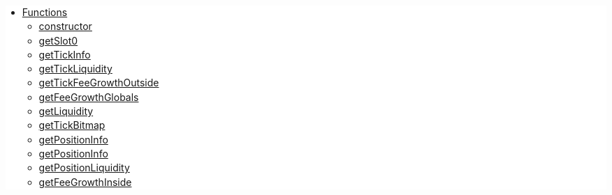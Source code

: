 - [Functions](https://docs.uniswap.org/contracts/v4/reference/periphery/lens/StateView#functions)
  - [constructor](https://docs.uniswap.org/contracts/v4/reference/periphery/lens/StateView#constructor)
  - [getSlot0](https://docs.uniswap.org/contracts/v4/reference/periphery/lens/StateView#getslot0)
  - [getTickInfo](https://docs.uniswap.org/contracts/v4/reference/periphery/lens/StateView#gettickinfo)
  - [getTickLiquidity](https://docs.uniswap.org/contracts/v4/reference/periphery/lens/StateView#gettickliquidity)
  - [getTickFeeGrowthOutside](https://docs.uniswap.org/contracts/v4/reference/periphery/lens/StateView#gettickfeegrowthoutside)
  - [getFeeGrowthGlobals](https://docs.uniswap.org/contracts/v4/reference/periphery/lens/StateView#getfeegrowthglobals)
  - [getLiquidity](https://docs.uniswap.org/contracts/v4/reference/periphery/lens/StateView#getliquidity)
  - [getTickBitmap](https://docs.uniswap.org/contracts/v4/reference/periphery/lens/StateView#gettickbitmap)
  - [getPositionInfo](https://docs.uniswap.org/contracts/v4/reference/periphery/lens/StateView#getpositioninfo)
  - [getPositionInfo](https://docs.uniswap.org/contracts/v4/reference/periphery/lens/StateView#getpositioninfo-1)
  - [getPositionLiquidity](https://docs.uniswap.org/contracts/v4/reference/periphery/lens/StateView#getpositionliquidity)
  - [getFeeGrowthInside](https://docs.uniswap.org/contracts/v4/reference/periphery/lens/StateView#getfeegrowthinside)